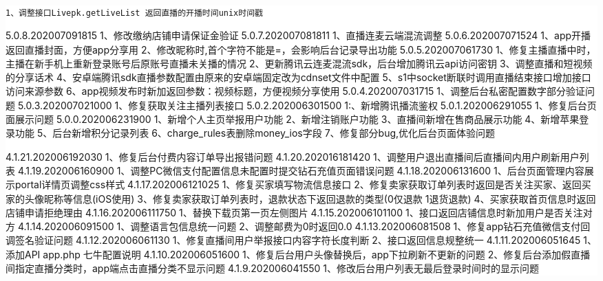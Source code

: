    1、调整接口Livepk.getLiveList 返回直播的开播时间unix时间戳
5.0.8.202007091815
    1、修改缴纳店铺申请保证金验证
5.0.7.202007081811
    1、直播连麦云端混流调整
5.0.6.202007071524
    1、app开播返回直播封面，方便app分享用
    2、修改昵称时,首个字符不能是=，会影响后台记录导出功能
5.0.5.202007061730
    1、修复主播直播中时，主播在新手机上重新登录账号后原账号直播未关播的情况
    2、更新腾讯云连麦混流sdk，后台增加腾讯云api访问密钥
    3、调整直播和短视频的分享话术
    4、安卓端腾讯sdk直播参数配置由原来的安卓端固定改为cdnset文件中配置
    5、s1中socket断联时调用直播结束接口增加接口访问来源参数
    6、app视频发布时新加返回参数：视频标题，方便视频分享使用
5.0.4.202007031715
    1、调整后台私密配置数字部分验证问题
5.0.3.202007021000
    1、修复获取关注主播列表接口
5.0.2.202006301500
    1:、新增腾讯播流鉴权
5.0.1.202006291055
    1、修复后台页面展示问题
5.0.0.202006231900
    1、新增个人主页举报用户功能
    2、新增注销账户功能
    3、直播间新增在售商品展示功能
    4、新增苹果登录功能
    5、后台新增积分记录列表
    6、charge_rules表删除money_ios字段
    7、修复部分bug,优化后台页面体验问题

4.1.21.202006192030
    1、修复后台付费内容订单导出报错问题
4.1.20.202016181420
    1、调整用户退出直播间后直播间内用户刷新用户列表
4.1.19.202006160900
    1、调整PC微信支付配置信息未配置时提交钻石充值页面错误问题
4.1.18.202006131600
    1、后台页面管理内容展示portal详情页调整css样式
4.1.17.202006121025
    1、修复买家填写物流信息接口
    2、修复卖家获取订单列表时返回是否关注买家、返回买家的头像昵称等信息(iOS使用)
    3、修复卖家获取订单列表时，退款状态下返回退款的类型(0仅退款 1退货退款)
    4、买家获取首页信息时返回店铺申请拒绝理由
4.1.16.202006111750
    1、替换下载页第一页左侧图片
4.1.15.202006101100
    1、接口返回店铺信息时新加用户是否关注对方
4.1.14.202006091500
    1、调整语言包信息统一问题
    2、调整邮费为0时返回0.0
4.1.13.202006081508
    1、修复app钻石充值微信支付回调签名验证问题
4.1.12.202006061130
    1、修复直播间用户举报接口内容字符长度判断
    2、接口返回信息规整统一
4.1.11.202006051645
    1、添加API app.php  七牛配置说明
4.1.10.202006051600
    1、修复后台用户头像替换后，app下拉刷新不更新的问题
    2、修复后台添加假直播间指定直播分类时，app端点击直播分类不显示问题
4.1.9.202006041550
    1、修改后台用户列表无最后登录时间时的显示问题